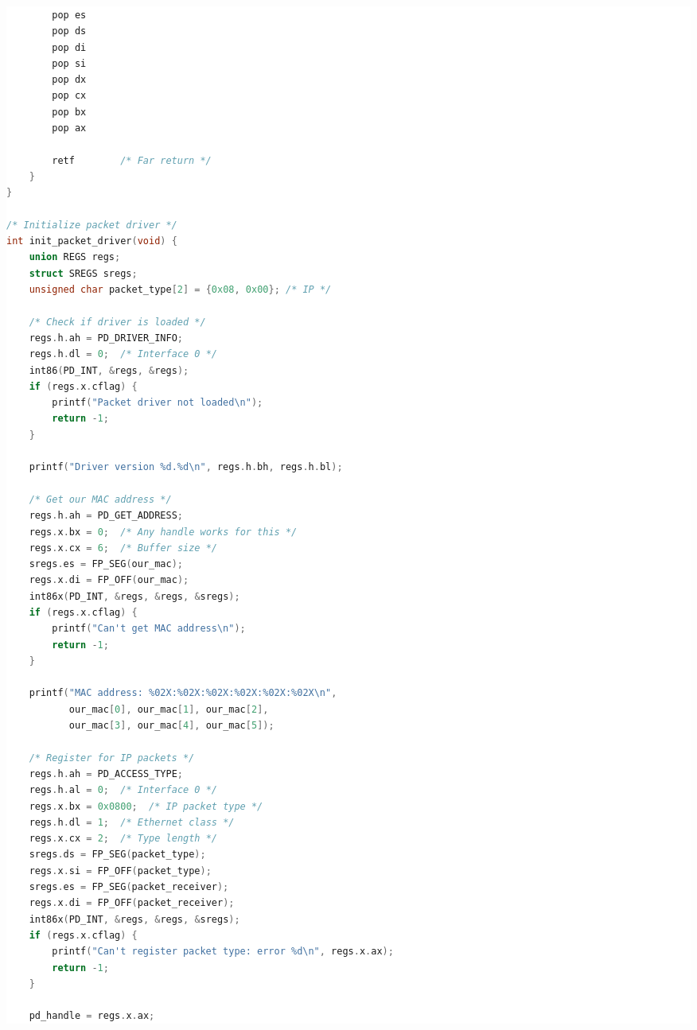 ```c
        pop es
        pop ds
        pop di
        pop si
        pop dx
        pop cx
        pop bx
        pop ax
        
        retf        /* Far return */
    }
}

/* Initialize packet driver */
int init_packet_driver(void) {
    union REGS regs;
    struct SREGS sregs;
    unsigned char packet_type[2] = {0x08, 0x00}; /* IP */
    
    /* Check if driver is loaded */
    regs.h.ah = PD_DRIVER_INFO;
    regs.h.dl = 0;  /* Interface 0 */
    int86(PD_INT, &regs, &regs);
    if (regs.x.cflag) {
        printf("Packet driver not loaded\n");
        return -1;
    }
    
    printf("Driver version %d.%d\n", regs.h.bh, regs.h.bl);
    
    /* Get our MAC address */
    regs.h.ah = PD_GET_ADDRESS;
    regs.x.bx = 0;  /* Any handle works for this */
    regs.x.cx = 6;  /* Buffer size */
    sregs.es = FP_SEG(our_mac);
    regs.x.di = FP_OFF(our_mac);
    int86x(PD_INT, &regs, &regs, &sregs);
    if (regs.x.cflag) {
        printf("Can't get MAC address\n");
        return -1;
    }
    
    printf("MAC address: %02X:%02X:%02X:%02X:%02X:%02X\n",
           our_mac[0], our_mac[1], our_mac[2],
           our_mac[3], our_mac[4], our_mac[5]);
    
    /* Register for IP packets */
    regs.h.ah = PD_ACCESS_TYPE;
    regs.h.al = 0;  /* Interface 0 */
    regs.x.bx = 0x0800;  /* IP packet type */
    regs.h.dl = 1;  /* Ethernet class */
    regs.x.cx = 2;  /* Type length */
    sregs.ds = FP_SEG(packet_type);
    regs.x.si = FP_OFF(packet_type);
    sregs.es = FP_SEG(packet_receiver);
    regs.x.di = FP_OFF(packet_receiver);
    int86x(PD_INT, &regs, &regs, &sregs);
    if (regs.x.cflag) {
        printf("Can't register packet type: error %d\n", regs.x.ax);
        return -1;
    }
    
    pd_handle = regs.x.ax;
```